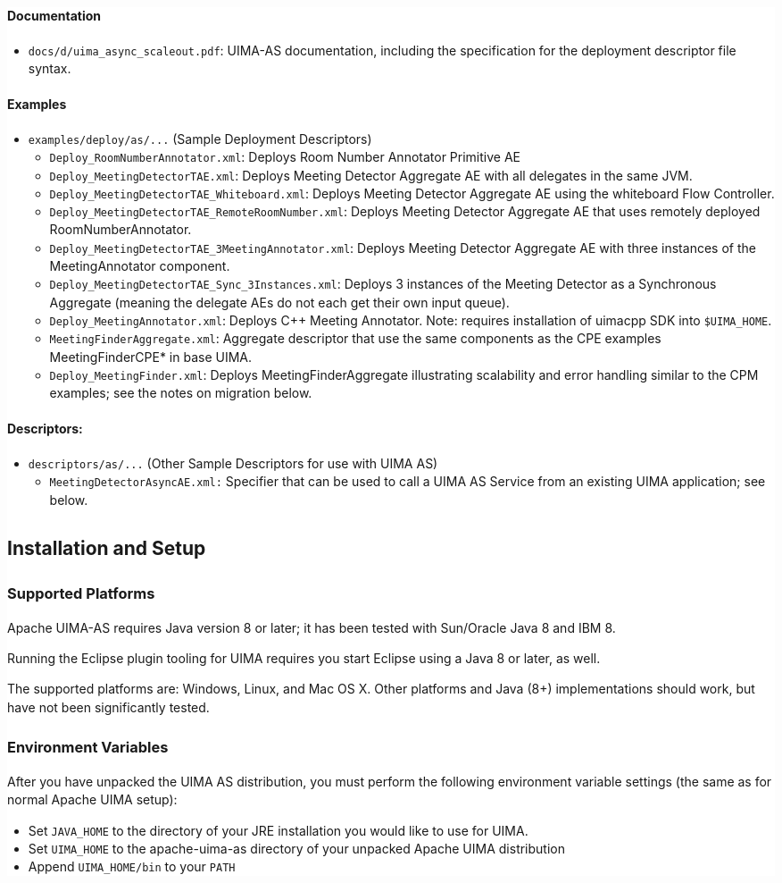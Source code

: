 #### Documentation
 
* `docs/d/uima_async_scaleout.pdf`: UIMA-AS documentation, including the 
  specification for the deployment descriptor file syntax.

#### Examples
 
* `examples/deploy/as/...`  (Sample Deployment Descriptors)
  * `Deploy_RoomNumberAnnotator.xml`: Deploys Room Number Annotator Primitive AE
  * `Deploy_MeetingDetectorTAE.xml`: Deploys Meeting Detector Aggregate AE with all
    delegates in the same JVM.
  * `Deploy_MeetingDetectorTAE_Whiteboard.xml`: Deploys Meeting Detector Aggregate 
     AE using the whiteboard Flow Controller.
  * `Deploy_MeetingDetectorTAE_RemoteRoomNumber.xml`: Deploys Meeting Detector 
    Aggregate AE that uses remotely deployed RoomNumberAnnotator.
  * `Deploy_MeetingDetectorTAE_3MeetingAnnotator.xml`: Deploys Meeting Detector 
    Aggregate AE with three instances of the MeetingAnnotator component.
  * `Deploy_MeetingDetectorTAE_Sync_3Instances.xml`: Deploys 3 instances of the
    Meeting Detector as a Synchronous Aggregate (meaning the delegate AEs do not 
    each get their own input queue).
  * `Deploy_MeetingAnnotator.xml`: Deploys C++ Meeting Annotator. Note: requires
    installation of uimacpp SDK into `$UIMA_HOME`.
  * `MeetingFinderAggregate.xml`: Aggregate descriptor that use the same components 
     as the CPE examples MeetingFinderCPE* in base UIMA.
  * `Deploy_MeetingFinder.xml`: Deploys MeetingFinderAggregate illustrating 
    scalability and error handling similar to the CPM examples; see the notes on migration below.

#### Descriptors:
 
* `descriptors/as/...`  (Other Sample Descriptors for use with UIMA AS)
  * `MeetingDetectorAsyncAE.xml:` Specifier that can be used to call a UIMA AS
    Service from an existing UIMA application; see below.


Installation and Setup
----------------------

### Supported Platforms

Apache UIMA-AS requires Java version 8 or later; it has been tested with Sun/Oracle Java 8 and IBM 8.

Running the Eclipse plugin tooling for UIMA requires you start Eclipse using a Java 8 or later, as well.

The supported platforms are: Windows, Linux, and Mac OS X. Other platforms and Java (8+) 
implementations should work, but have not been significantly tested.


### Environment Variables

After you have unpacked the UIMA AS distribution, you must perform the following
environment variable settings (the same as for normal Apache UIMA setup):

* Set `JAVA_HOME` to the directory of your JRE installation you would like to use for UIMA.
* Set `UIMA_HOME` to the apache-uima-as directory of your unpacked Apache UIMA distribution
* Append `UIMA_HOME/bin` to your `PATH`
